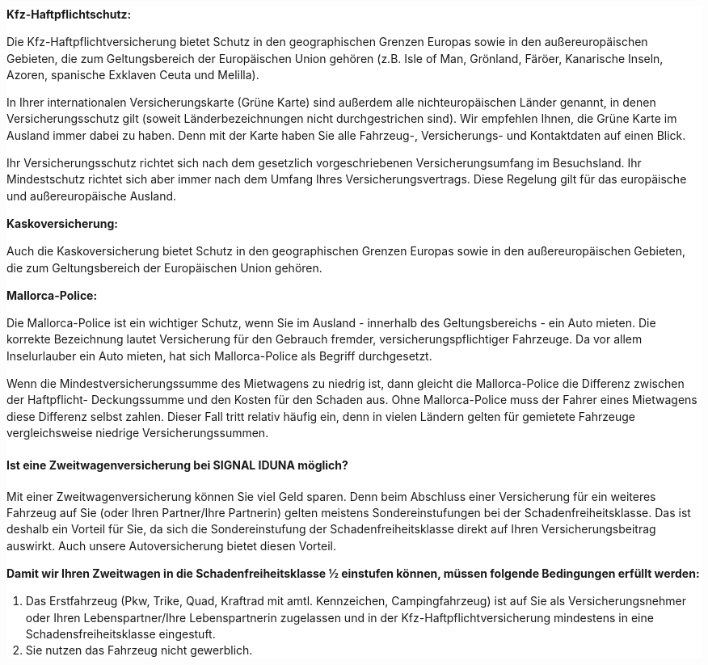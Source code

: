 **Kfz-Haftpflichtschutz:**

Die Kfz-Haftpflicht­versicherung bietet Schutz in den geographischen Grenzen
Europas sowie in den außereuropäischen Gebieten, die zum Geltungsbereich der
Europäischen Union gehören (z.B. Isle of Man, Grönland, Färöer, Kanarische
Inseln, Azoren, spanische Exklaven Ceuta und Melilla).

In Ihrer internationalen Versicherungskarte (Grüne Karte) sind außerdem alle
nichteuropäischen Länder genannt, in denen Versicherungsschutz gilt (soweit
Länderbezeichnungen nicht durchgestrichen sind). Wir empfehlen Ihnen, die
Grüne Karte im Ausland immer dabei zu haben. Denn mit der Karte haben Sie alle
Fahrzeug-, Versicherungs- und Kontaktdaten auf einen Blick.

Ihr Versicherungsschutz richtet sich nach dem gesetzlich vorgeschriebenen
Versicherungsumfang im Besuchsland. Ihr Mindestschutz richtet sich aber immer
nach dem Umfang Ihres Versicherungsvertrags. Diese Regelung gilt für das
europäische und außereuropäische Ausland.

**Kasko­versicherung:**

Auch die Kasko­versicherung bietet Schutz in den geographischen Grenzen
Europas sowie in den außereuropäischen Gebieten, die zum Geltungsbereich der
Europäischen Union gehören.

**Mallorca-Police:**

Die Mallorca-Police ist ein wichtiger Schutz, wenn Sie im Ausland - innerhalb
des Geltungsbereichs - ein Auto mieten. Die korrekte Bezeichnung lautet
Versicherung für den Gebrauch fremder, ­versicherungspflichtiger Fahrzeuge. Da
vor allem Inselurlauber ein Auto mieten, hat sich Mallorca-Police als Begriff
durchgesetzt.

Wenn die Mindest­versicherungssumme des Mietwagens zu niedrig ist, dann
gleicht die Mallorca-Police die Differenz zwischen der Haftpflicht-
Deckungssumme und den Kosten für den Schaden aus. Ohne Mallorca-Police muss
der Fahrer eines Mietwagens diese Differenz selbst zahlen. Dieser Fall tritt
relativ häufig ein, denn in vielen Ländern gelten für gemietete Fahrzeuge
vergleichsweise niedrige Versicherungssummen.

####  Ist eine Zweitwagenversicherung bei SIGNAL IDUNA möglich?

Mit einer Zweitwagen­versicherung können Sie viel Geld sparen. Denn beim
Abschluss einer Versicherung für ein weiteres Fahrzeug auf Sie (oder Ihren
Partner/Ihre Partnerin) gelten meistens Sondereinstufungen bei der
Schadenfreiheitsklasse. Das ist deshalb ein Vorteil für Sie, da sich die
Sondereinstufung der Schadenfreiheitsklasse direkt auf Ihren
Versicherungsbeitrag auswirkt. Auch unsere Auto­versicherung bietet diesen
Vorteil.

**Damit wir Ihren Zweitwagen in die Schadenfreiheitsklasse ½ einstufen können,
müssen folgende Bedingungen erfüllt werden:**

  1. Das Erstfahrzeug (Pkw, Trike, Quad, Kraftrad mit amtl. Kennzeichen, Campingfahrzeug) ist auf Sie als Versicherungsnehmer oder Ihren Lebenspartner/Ihre Lebenspartnerin zugelassen und in der Kfz-Haftpflicht­versicherung mindestens in eine Schadensfreiheitsklasse eingestuft.
  2. Sie nutzen das Fahrzeug nicht gewerblich.
